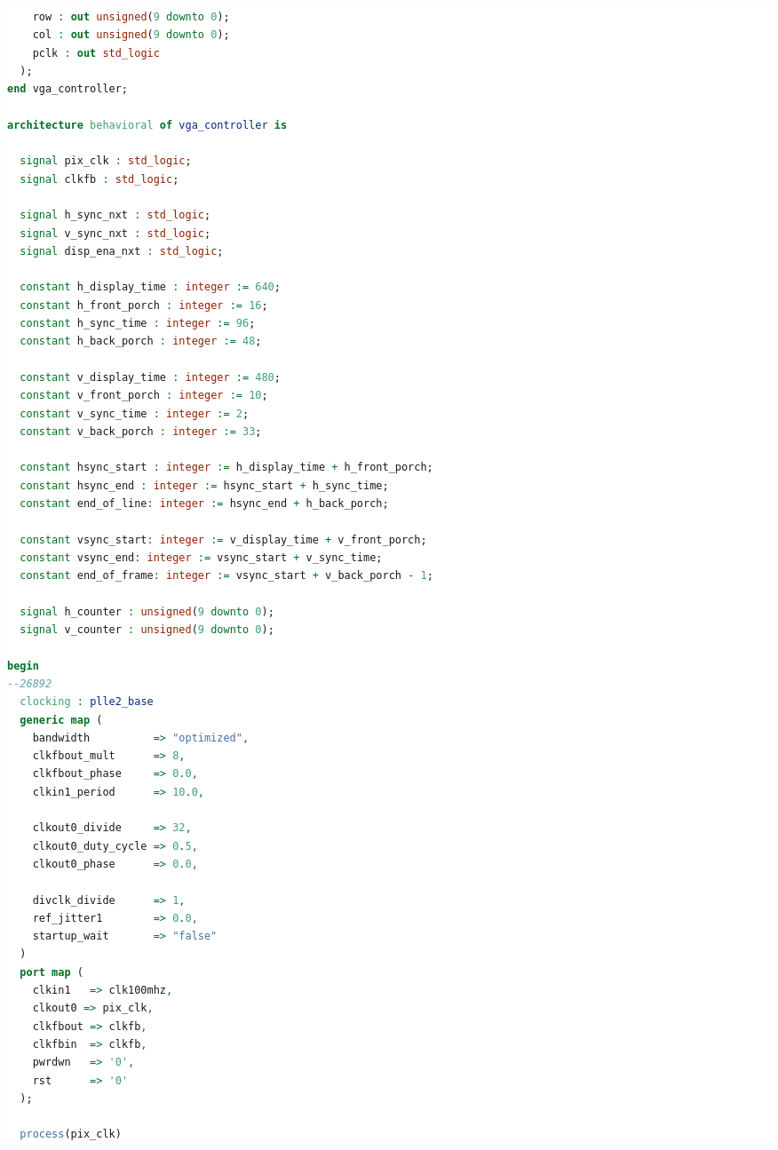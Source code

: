 ```vhdl
    row : out unsigned(9 downto 0);
    col : out unsigned(9 downto 0);
    pclk : out std_logic
  );
end vga_controller;

architecture behavioral of vga_controller is

  signal pix_clk : std_logic;
  signal clkfb : std_logic;
  
  signal h_sync_nxt : std_logic;
  signal v_sync_nxt : std_logic;
  signal disp_ena_nxt : std_logic;

  constant h_display_time : integer := 640;
  constant h_front_porch : integer := 16;
  constant h_sync_time : integer := 96;
  constant h_back_porch : integer := 48;
  
  constant v_display_time : integer := 480;
  constant v_front_porch : integer := 10;
  constant v_sync_time : integer := 2;
  constant v_back_porch : integer := 33;
  
  constant hsync_start : integer := h_display_time + h_front_porch;
  constant hsync_end : integer := hsync_start + h_sync_time;
  constant end_of_line: integer := hsync_end + h_back_porch;
    
  constant vsync_start: integer := v_display_time + v_front_porch;
  constant vsync_end: integer := vsync_start + v_sync_time;
  constant end_of_frame: integer := vsync_start + v_back_porch - 1;

  signal h_counter : unsigned(9 downto 0);
  signal v_counter : unsigned(9 downto 0);

begin
--26892
  clocking : plle2_base
  generic map (
    bandwidth          => "optimized",
    clkfbout_mult      => 8,
    clkfbout_phase     => 0.0,
    clkin1_period      => 10.0,

    clkout0_divide     => 32,
    clkout0_duty_cycle => 0.5,
    clkout0_phase      => 0.0,

    divclk_divide      => 1,
    ref_jitter1        => 0.0,
    startup_wait       => "false"
  )
  port map (
    clkin1   => clk100mhz,
    clkout0 => pix_clk,
    clkfbout => clkfb,
    clkfbin  => clkfb,
    pwrdwn   => '0',
    rst      => '0'
  );
  
  process(pix_clk)
```